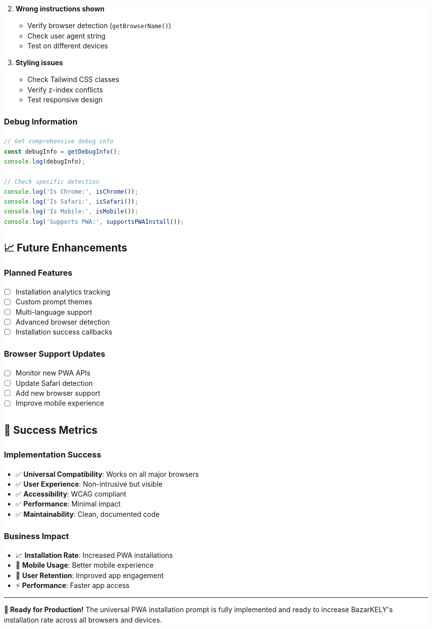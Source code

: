 2. **Wrong instructions shown**
   - Verify browser detection (`getBrowserName()`)
   - Check user agent string
   - Test on different devices

3. **Styling issues**
   - Check Tailwind CSS classes
   - Verify z-index conflicts
   - Test responsive design

### **Debug Information**
```typescript
// Get comprehensive debug info
const debugInfo = getDebugInfo();
console.log(debugInfo);

// Check specific detection
console.log('Is Chrome:', isChrome());
console.log('Is Safari:', isSafari());
console.log('Is Mobile:', isMobile());
console.log('Supports PWA:', supportsPWAInstall());
```

## 📈 Future Enhancements

### **Planned Features**
- [ ] Installation analytics tracking
- [ ] Custom prompt themes
- [ ] Multi-language support
- [ ] Advanced browser detection
- [ ] Installation success callbacks

### **Browser Support Updates**
- [ ] Monitor new PWA APIs
- [ ] Update Safari detection
- [ ] Add new browser support
- [ ] Improve mobile experience

## 🎉 Success Metrics

### **Implementation Success**
- ✅ **Universal Compatibility**: Works on all major browsers
- ✅ **User Experience**: Non-intrusive but visible
- ✅ **Accessibility**: WCAG compliant
- ✅ **Performance**: Minimal impact
- ✅ **Maintainability**: Clean, documented code

### **Business Impact**
- 📈 **Installation Rate**: Increased PWA installations
- 📱 **Mobile Usage**: Better mobile experience
- 🔄 **User Retention**: Improved app engagement
- ⚡ **Performance**: Faster app access

---

**🚀 Ready for Production!** The universal PWA installation prompt is fully implemented and ready to increase BazarKELY's installation rate across all browsers and devices.
